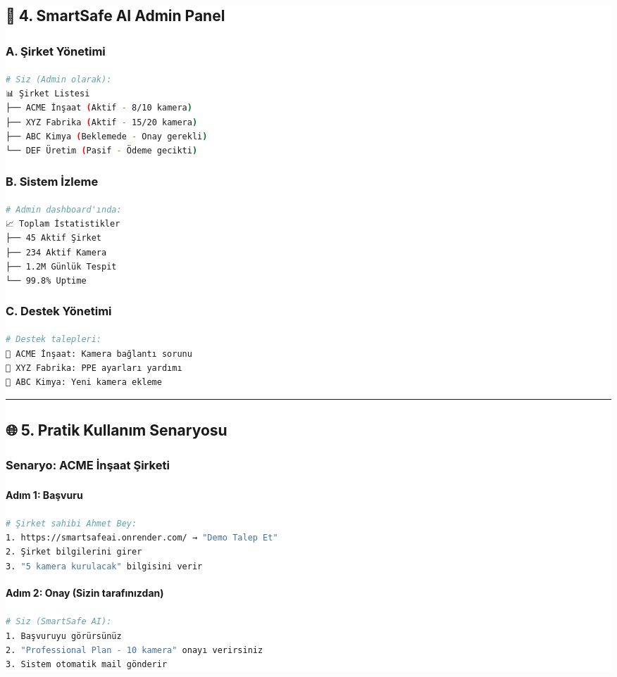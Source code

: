 
## 🎯 **4. SmartSafe AI Admin Panel**

### **A. Şirket Yönetimi**
```bash
# Siz (Admin olarak):
📊 Şirket Listesi
├── ACME İnşaat (Aktif - 8/10 kamera)
├── XYZ Fabrika (Aktif - 15/20 kamera)
├── ABC Kimya (Beklemede - Onay gerekli)
└── DEF Üretim (Pasif - Ödeme gecikti)
```

### **B. Sistem İzleme**
```bash
# Admin dashboard'ında:
📈 Toplam İstatistikler
├── 45 Aktif Şirket
├── 234 Aktif Kamera
├── 1.2M Günlük Tespit
└── 99.8% Uptime
```

### **C. Destek Yönetimi**
```bash
# Destek talepleri:
🎫 ACME İnşaat: Kamera bağlantı sorunu
🎫 XYZ Fabrika: PPE ayarları yardımı
🎫 ABC Kimya: Yeni kamera ekleme
```

---

## 🌐 **5. Pratik Kullanım Senaryosu**

### **Senaryo: ACME İnşaat Şirketi**

#### **Adım 1: Başvuru**
```bash
# Şirket sahibi Ahmet Bey:
1. https://smartsafeai.onrender.com/ → "Demo Talep Et"
2. Şirket bilgilerini girer
3. "5 kamera kurulacak" bilgisini verir
```

#### **Adım 2: Onay (Sizin tarafınızdan)**
```bash
# Siz (SmartSafe AI):
1. Başvuruyu görürsünüz
2. "Professional Plan - 10 kamera" onayı verirsiniz
3. Sistem otomatik mail gönderir
```
